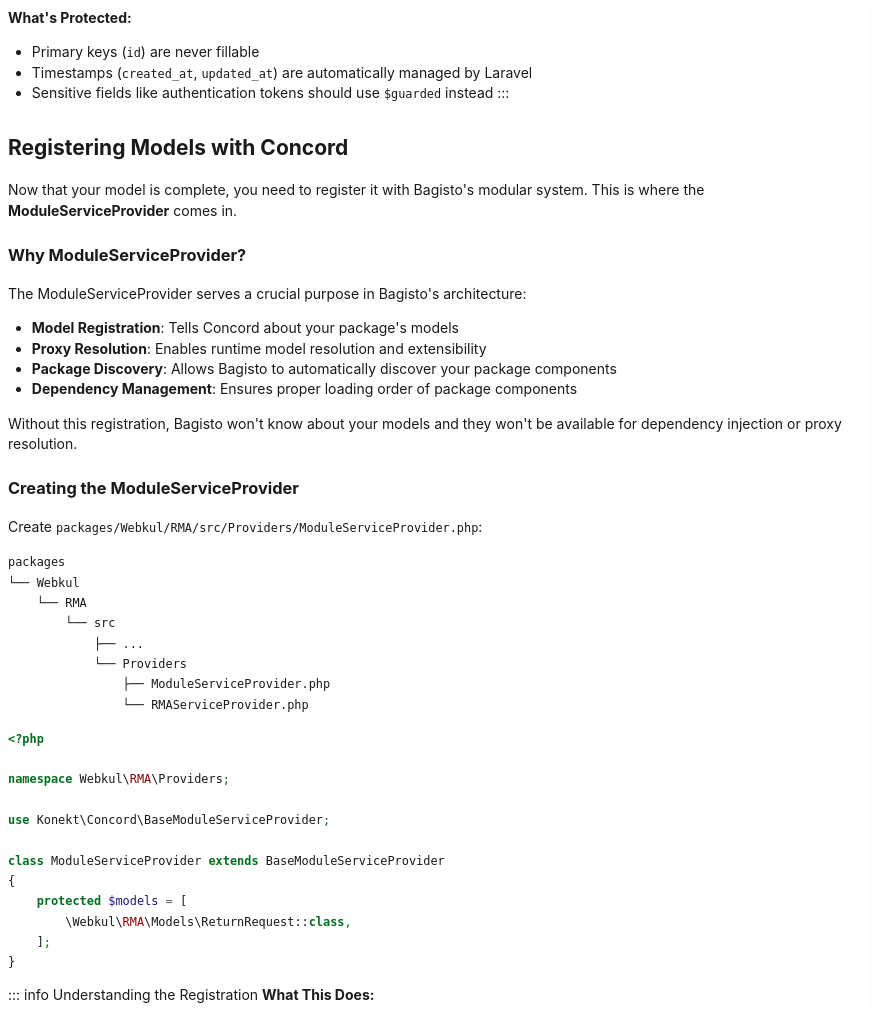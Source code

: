 **What's Protected:**
- Primary keys (`id`) are never fillable
- Timestamps (`created_at`, `updated_at`) are automatically managed by Laravel
- Sensitive fields like authentication tokens should use `$guarded` instead
:::

## Registering Models with Concord

Now that your model is complete, you need to register it with Bagisto's modular system. This is where the **ModuleServiceProvider** comes in.

### Why ModuleServiceProvider?

The ModuleServiceProvider serves a crucial purpose in Bagisto's architecture:

- **Model Registration**: Tells Concord about your package's models
- **Proxy Resolution**: Enables runtime model resolution and extensibility
- **Package Discovery**: Allows Bagisto to automatically discover your package components
- **Dependency Management**: Ensures proper loading order of package components

Without this registration, Bagisto won't know about your models and they won't be available for dependency injection or proxy resolution.

### Creating the ModuleServiceProvider

Create `packages/Webkul/RMA/src/Providers/ModuleServiceProvider.php`:

```text
packages
└── Webkul
    └── RMA
        └── src
            ├── ...
            └── Providers
                ├── ModuleServiceProvider.php
                └── RMAServiceProvider.php
```

```php
<?php

namespace Webkul\RMA\Providers;

use Konekt\Concord\BaseModuleServiceProvider;

class ModuleServiceProvider extends BaseModuleServiceProvider
{
    protected $models = [
        \Webkul\RMA\Models\ReturnRequest::class,
    ];
}
```

::: info Understanding the Registration
**What This Does:**
